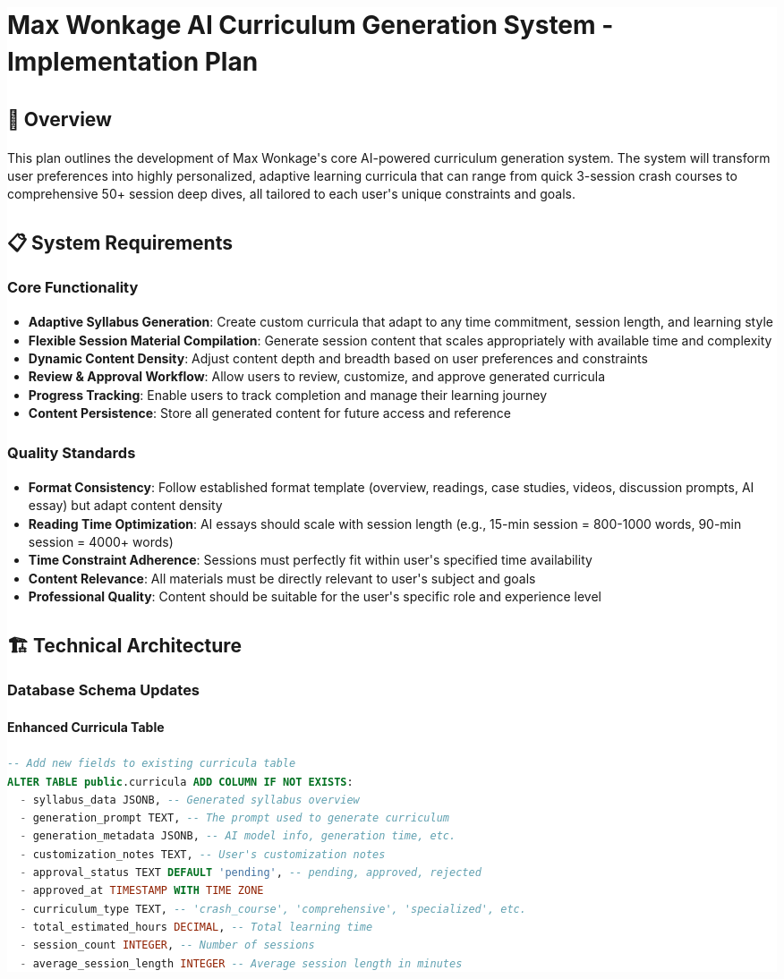 # Max Wonkage AI Curriculum Generation System - Implementation Plan

## 🎯 Overview

This plan outlines the development of Max Wonkage's core AI-powered curriculum generation system. The system will transform user preferences into highly personalized, adaptive learning curricula that can range from quick 3-session crash courses to comprehensive 50+ session deep dives, all tailored to each user's unique constraints and goals.

## 📋 System Requirements

### Core Functionality
- **Adaptive Syllabus Generation**: Create custom curricula that adapt to any time commitment, session length, and learning style
- **Flexible Session Material Compilation**: Generate session content that scales appropriately with available time and complexity
- **Dynamic Content Density**: Adjust content depth and breadth based on user preferences and constraints
- **Review & Approval Workflow**: Allow users to review, customize, and approve generated curricula
- **Progress Tracking**: Enable users to track completion and manage their learning journey
- **Content Persistence**: Store all generated content for future access and reference

### Quality Standards
- **Format Consistency**: Follow established format template (overview, readings, case studies, videos, discussion prompts, AI essay) but adapt content density
- **Reading Time Optimization**: AI essays should scale with session length (e.g., 15-min session = 800-1000 words, 90-min session = 4000+ words)
- **Time Constraint Adherence**: Sessions must perfectly fit within user's specified time availability
- **Content Relevance**: All materials must be directly relevant to user's subject and goals
- **Professional Quality**: Content should be suitable for the user's specific role and experience level

## 🏗️ Technical Architecture

### Database Schema Updates

#### Enhanced Curricula Table
```sql
-- Add new fields to existing curricula table
ALTER TABLE public.curricula ADD COLUMN IF NOT EXISTS:
  - syllabus_data JSONB, -- Generated syllabus overview
  - generation_prompt TEXT, -- The prompt used to generate curriculum
  - generation_metadata JSONB, -- AI model info, generation time, etc.
  - customization_notes TEXT, -- User's customization notes
  - approval_status TEXT DEFAULT 'pending', -- pending, approved, rejected
  - approved_at TIMESTAMP WITH TIME ZONE
  - curriculum_type TEXT, -- 'crash_course', 'comprehensive', 'specialized', etc.
  - total_estimated_hours DECIMAL, -- Total learning time
  - session_count INTEGER, -- Number of sessions
  - average_session_length INTEGER -- Average session length in minutes
```

